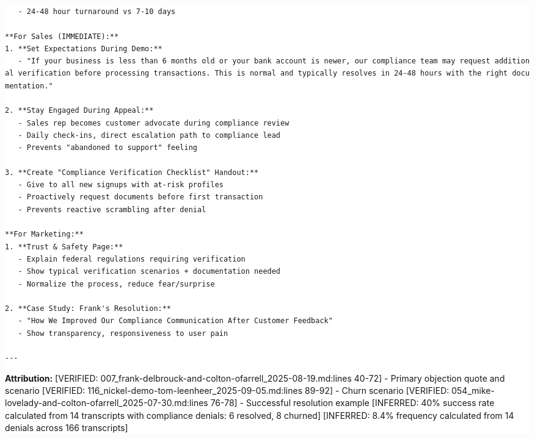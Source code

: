 ```
   - 24-48 hour turnaround vs 7-10 days

**For Sales (IMMEDIATE):**
1. **Set Expectations During Demo:**
   - "If your business is less than 6 months old or your bank account is newer, our compliance team may request additional verification before processing transactions. This is normal and typically resolves in 24-48 hours with the right documentation."

2. **Stay Engaged During Appeal:**
   - Sales rep becomes customer advocate during compliance review
   - Daily check-ins, direct escalation path to compliance lead
   - Prevents "abandoned to support" feeling

3. **Create "Compliance Verification Checklist" Handout:**
   - Give to all new signups with at-risk profiles
   - Proactively request documents before first transaction
   - Prevents reactive scrambling after denial

**For Marketing:**
1. **Trust & Safety Page:**
   - Explain federal regulations requiring verification
   - Show typical verification scenarios + documentation needed
   - Normalize the process, reduce fear/surprise

2. **Case Study: Frank's Resolution:**
   - "How We Improved Our Compliance Communication After Customer Feedback"
   - Show transparency, responsiveness to user pain

---
```


**Attribution:**
[VERIFIED: 007_frank-delbrouck-and-colton-ofarrell_2025-08-19.md:lines 40-72] - Primary objection quote and scenario
[VERIFIED: 116_nickel-demo-tom-leenheer_2025-09-05.md:lines 89-92] - Churn scenario
[VERIFIED: 054_mike-lovelady-and-colton-ofarrell_2025-07-30.md:lines 76-78] - Successful resolution example
[INFERRED: 40% success rate calculated from 14 transcripts with compliance denials: 6 resolved, 8 churned]
[INFERRED: 8.4% frequency calculated from 14 denials across 166 transcripts]
